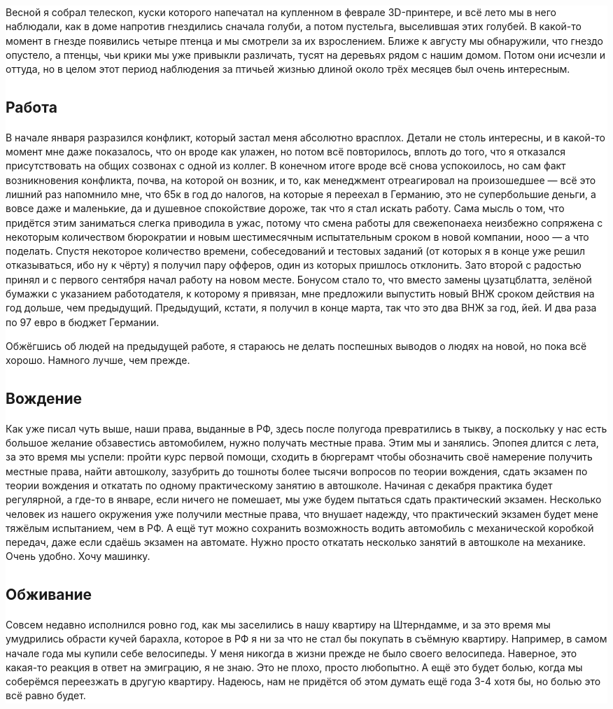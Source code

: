 Весной я собрал телескоп, куски которого напечатал на купленном в феврале 3D-принтере, и всё лето мы в него наблюдали, как в доме напротив гнездились сначала голуби, а потом пустельга, выселившая этих голубей. В какой-то момент в гнезде появились четыре птенца и мы смотрели за их взрослением. Ближе к августу мы обнаружили, что гнездо опустело, а птенцы, чьи крики мы уже привыкли различать, тусят на деревьях рядом с нашим домом. Потом они исчезли и оттуда, но в целом этот период наблюдения за птичьей жизнью длиной около трёх месяцев был очень интересным.

## Работа

В начале января разразился конфликт, который застал меня абсолютно врасплох. Детали не столь интересны, и в какой-то момент мне даже показалось, что он вроде как улажен, но потом всё повторилось, вплоть до того, что я отказался присутствовать на общих созвонах с одной из коллег. В конечном итоге вроде всё снова успокоилось, но сам факт возникновения конфликта, почва, на которой он возник, и то, как менеджмент отреагировал на произошедшее — всё это лишний раз напомнило мне, что 65к в год до налогов, на которые я переехал в Германию, это не супербольшие деньги, а вовсе даже и маленькие, да и душевное спокойствие дороже, так что я стал искать работу. Сама мысль о том, что придётся этим заниматься слегка приводила в ужас, потому что смена работы для свежепонаеха неизбежно сопряжена с некоторым количеством бюрократии и новым шестимесячным испытательным сроком в новой компании, нооо  — а что поделать. Спустя некоторое количество времени, собеседований и тестовых заданий (от которых я в конце уже решил отказываться, ибо ну к чёрту) я получил пару офферов, один из которых пришлось отклонить. Зато второй с радостью принял и с первого сентября начал работу на новом месте. Бонусом стало то, что вместо замены цузатцблатта, зелёной бумажки с указанием работодателя, к которому я привязан, мне предложили выпустить новый ВНЖ сроком действия на год дольше, чем предыдущий. Предыдущий, кстати, я получил в конце марта, так что это два ВНЖ за год, йей. И два раза по 97 евро в бюджет Германии.

Обжёгшись об людей на предыдущей работе, я стараюсь не делать поспешных выводов о людях на новой, но пока всё хорошо. Намного лучше, чем прежде.

## Вождение

Как уже писал чуть выше, наши права, выданные в РФ, здесь после полугода превратились в тыкву, а поскольку у нас есть большое желание обзавестись автомобилем, нужно получать местные права. Этим мы и занялись. Эпопея длится с лета, за это время мы успели: пройти курс первой помощи, сходить в бюргерамт чтобы обозначить своё намерение получить местные права, найти автошколу, зазубрить до тошноты более тысячи вопросов по теории вождения, сдать экзамен по теории вождения и откатать по одному практическому занятию в автошколе. Начиная с декабря практика будет регулярной, а где-то в январе, если ничего не помешает, мы уже будем пытаться сдать практический экзамен. Несколько человек из нашего окружения уже получили местные права, что внушает надежду, что практический экзамен будет мене тяжёлым испытанием, чем в РФ. А ещё тут можно сохранить возможность водить автомобиль с механической коробкой передач, даже если сдаёшь экзамен на автомате. Нужно просто откатать несколько занятий в автошколе на механике. Очень удобно. Хочу машинку.

## Обживание

Совсем недавно исполнился ровно год, как мы заселились в нашу квартиру на Штерндамме, и за это время мы умудрились обрасти кучей барахла, которое в РФ я ни за что не стал бы покупать в съёмную квартиру. Например, в самом начале года мы купили себе велосипеды. У меня никогда в жизни прежде не было своего велосипеда. Наверное, это какая-то реакция в ответ на эмиграцию, я не знаю. Это не плохо, просто любопытно. А ещё это будет болью, когда мы соберёмся переезжать в другую квартиру. Надеюсь, нам не придётся об этом думать ещё года 3-4 хотя бы, но болью это всё равно будет.

